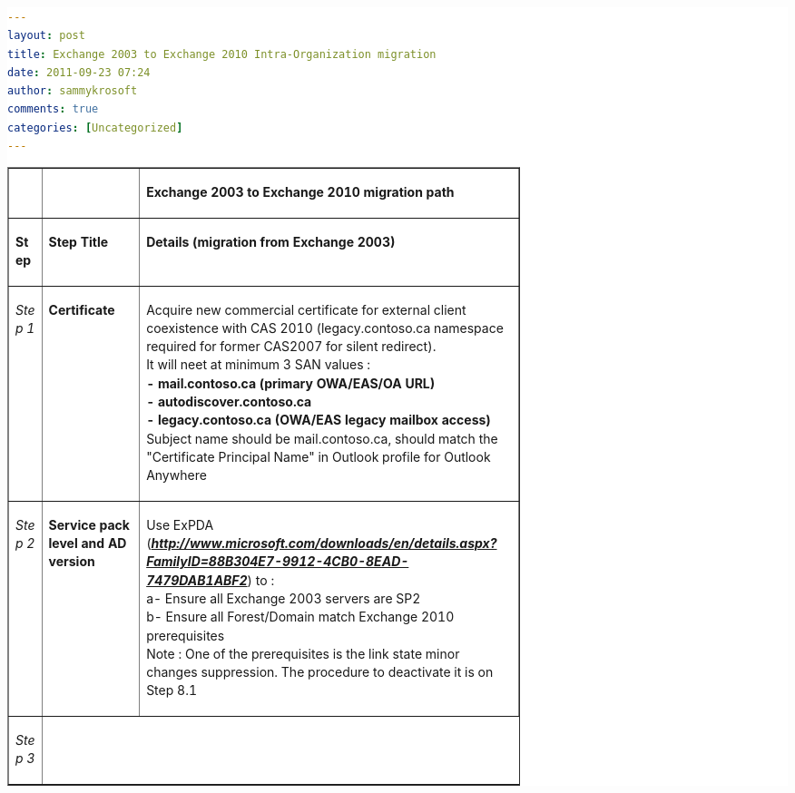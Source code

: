 ```yaml
---
layout: post
title: Exchange 2003 to Exchange 2010 Intra-Organization migration
date: 2011-09-23 07:24
author: sammykrosoft
comments: true
categories: [Uncategorized]
---
```

<table style="width:565px;" border="1" cellspacing="1" cellpadding="0">
<tbody>
<tr>
<td valign="top"></td>
<td></td>
<td><span style="font-family:Times New Roman;font-size:medium;"> </span>
<p><b>Exchange 2003 to Exchange 2010 migration path</b></p>
<span style="font-family:Times New Roman;font-size:medium;"> </span></td>
</tr>
<tr>
<td valign="top"><span style="font-family:Times New Roman;font-size:medium;"> </span>
<p><b>Step</b></p>
<span style="font-family:Times New Roman;font-size:medium;"> </span></td>
<td><span style="font-family:Times New Roman;font-size:medium;"> </span>
<p><b>Step Title</b></p>
<span style="font-family:Times New Roman;font-size:medium;"> </span></td>
<td valign="top"><span style="font-family:Times New Roman;font-size:medium;"> </span>
<p><b>Details (migration from Exchange 2003)</b></p>
<span style="font-family:Times New Roman;font-size:medium;"> </span></td>
</tr>
<tr>
<td valign="top"><span style="font-family:Times New Roman;font-size:medium;"> </span>
<p><i>Step 1</i></p>
<span style="font-family:Times New Roman;font-size:medium;"> </span></td>
<td><span style="font-family:Times New Roman;font-size:medium;"> </span>
<p><b>Certificate</b></p>
<span style="font-family:Times New Roman;font-size:medium;"> </span></td>
<td valign="top"><span style="font-family:Times New Roman;font-size:medium;"> </span>
<p>Acquire new commercial certificate for external client coexistence with CAS 2010 (legacy.contoso.ca namespace required for former CAS2007 for silent redirect). <br> It will neet at minimum 3 SAN values : <br> <b>- mail.contoso.ca (primary OWA/EAS/OA URL) <br> - autodiscover.contoso.ca <br> - legacy.contoso.ca (OWA/EAS legacy mailbox access)</b> <br> Subject name should be mail.contoso.ca, should match the "Certificate Principal Name" in Outlook profile for Outlook Anywhere</p>
<span style="font-family:Times New Roman;font-size:medium;"> </span></td>
</tr>
<tr>
<td valign="top"><span style="font-family:Times New Roman;font-size:medium;"> </span>
<p><i>Step 2</i></p>
<span style="font-family:Times New Roman;font-size:medium;"> </span></td>
<td><span style="font-family:Times New Roman;font-size:medium;"> </span>
<p><b>Service pack level and AD version</b></p>
<span style="font-family:Times New Roman;font-size:medium;"> </span></td>
<td valign="top"><span style="font-family:Times New Roman;font-size:medium;"> </span>
<p>Use ExPDA (<b><i><span style="text-decoration:underline;">http://www.microsoft.com/downloads/en/details.aspx?FamilyID=88B304E7-9912-4CB0-8EAD-7479DAB1ABF2</span></i></b>) to : <br> a- Ensure all Exchange 2003 servers are SP2 <br> b- Ensure all Forest/Domain match Exchange 2010 prerequisites <br> Note : One of the prerequisites is the link state minor changes suppression. The procedure to deactivate it is on Step 8.1</p>
<span style="font-family:Times New Roman;font-size:medium;"> </span></td>
</tr>
<tr>
<td valign="top"><span style="font-family:Times New Roman;font-size:medium;"> </span>
<p><i>Step 3</i></p>